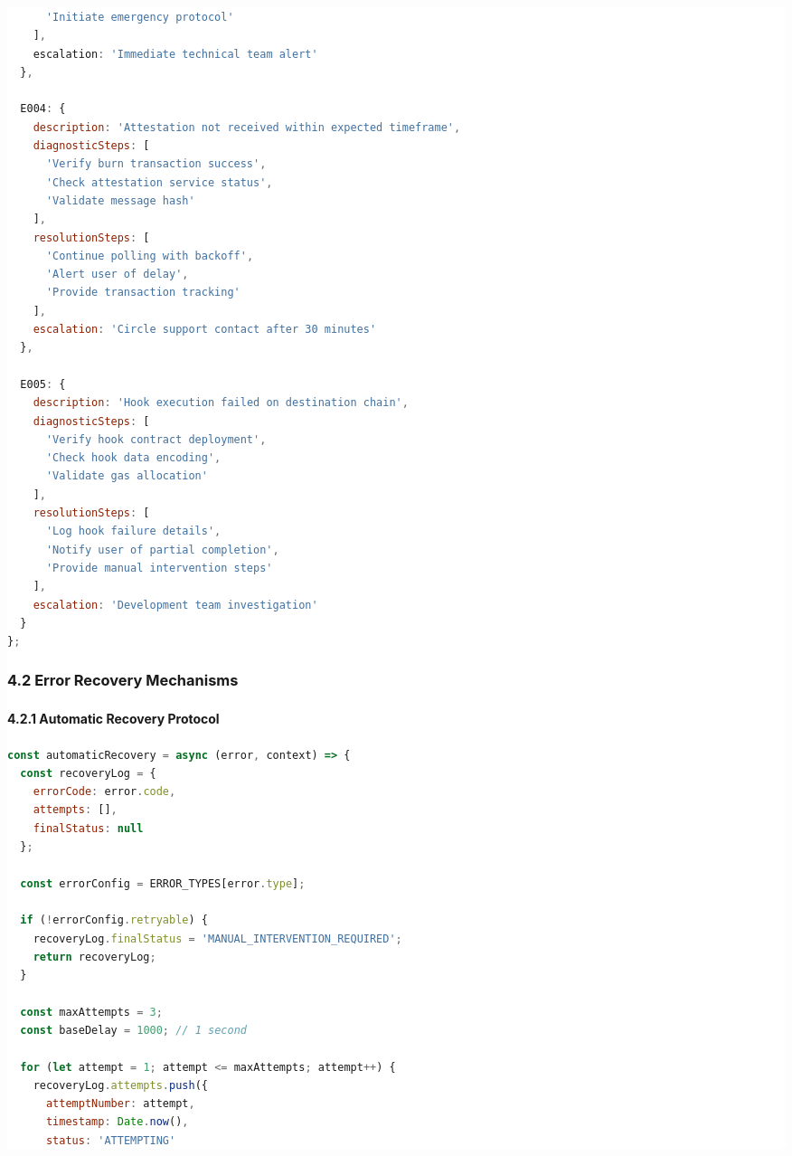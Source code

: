 ```javascript
      'Initiate emergency protocol'
    ],
    escalation: 'Immediate technical team alert'
  },
  
  E004: {
    description: 'Attestation not received within expected timeframe',
    diagnosticSteps: [
      'Verify burn transaction success',
      'Check attestation service status',
      'Validate message hash'
    ],
    resolutionSteps: [
      'Continue polling with backoff',
      'Alert user of delay',
      'Provide transaction tracking'
    ],
    escalation: 'Circle support contact after 30 minutes'
  },
  
  E005: {
    description: 'Hook execution failed on destination chain',
    diagnosticSteps: [
      'Verify hook contract deployment',
      'Check hook data encoding',
      'Validate gas allocation'
    ],
    resolutionSteps: [
      'Log hook failure details',
      'Notify user of partial completion',
      'Provide manual intervention steps'
    ],
    escalation: 'Development team investigation'
  }
};
```

### 4.2 Error Recovery Mechanisms

#### 4.2.1 Automatic Recovery Protocol
```javascript
const automaticRecovery = async (error, context) => {
  const recoveryLog = {
    errorCode: error.code,
    attempts: [],
    finalStatus: null
  };

  const errorConfig = ERROR_TYPES[error.type];
  
  if (!errorConfig.retryable) {
    recoveryLog.finalStatus = 'MANUAL_INTERVENTION_REQUIRED';
    return recoveryLog;
  }

  const maxAttempts = 3;
  const baseDelay = 1000; // 1 second
  
  for (let attempt = 1; attempt <= maxAttempts; attempt++) {
    recoveryLog.attempts.push({
      attemptNumber: attempt,
      timestamp: Date.now(),
      status: 'ATTEMPTING'
```